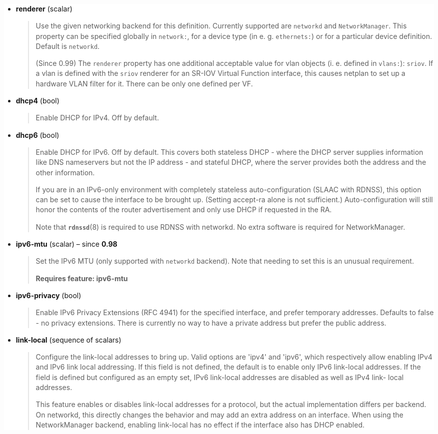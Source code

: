 - **renderer** (scalar)

  > Use the given networking backend for this definition. Currently supported
  > are `networkd` and `NetworkManager`. This property can be specified globally
  > in `network:`, for a device type (in e. g. `ethernets:`) or
  > for a particular device definition. Default is `networkd`.
  >
  > (Since 0.99) The `renderer` property has one additional acceptable value for
  > vlan objects (i. e. defined in `vlans:`): `sriov`. If a vlan is defined with
  > the `sriov` renderer for an SR-IOV Virtual Function interface, this causes
  > netplan to set up a hardware VLAN filter for it. There can be only one
  > defined per VF.

- **dhcp4** (bool)

  > Enable DHCP for IPv4. Off by default.

- **dhcp6** (bool)

  > Enable DHCP for IPv6. Off by default. This covers both stateless DHCP -
  > where the DHCP server supplies information like DNS nameservers but not the
  > IP address - and stateful DHCP, where the server provides both the address
  > and the other information.
  >
  > If you are in an IPv6-only environment with completely stateless
  > auto-configuration (SLAAC with RDNSS), this option can be set to cause the
  > interface to be brought up. (Setting accept-ra alone is not sufficient.)
  > Auto-configuration will still honor the contents of the router
  > advertisement and only use DHCP if requested in the RA.
  >
  > Note that **`rdnssd`**(8) is required to use RDNSS with networkd. No extra
  > software is required for NetworkManager.

- **ipv6-mtu** (scalar) – since **0.98**
  > Set the IPv6 MTU (only supported with `networkd` backend). Note
  > that needing to set this is an unusual requirement.
  >
  > **Requires feature: ipv6-mtu**

- **ipv6-privacy** (bool)

  > Enable IPv6 Privacy Extensions (RFC 4941) for the specified interface, and
  > prefer temporary addresses. Defaults to false - no privacy extensions. There
  > is currently no way to have a private address but prefer the public address.

- **link-local** (sequence of scalars)

  > Configure the link-local addresses to bring up. Valid options are 'ipv4'
  > and 'ipv6', which respectively allow enabling IPv4 and IPv6 link local
  > addressing. If this field is not defined, the default is to enable only
  > IPv6 link-local addresses. If the field is defined but configured as an
  > empty set, IPv6 link-local addresses are disabled as well as IPv4 link-
  > local addresses.
  >
  > This feature enables or disables link-local addresses for a protocol, but
  > the actual implementation differs per backend. On networkd, this directly
  > changes the behavior and may add an extra address on an interface. When
  > using the NetworkManager backend, enabling link-local has no effect if the
  > interface also has DHCP enabled.
